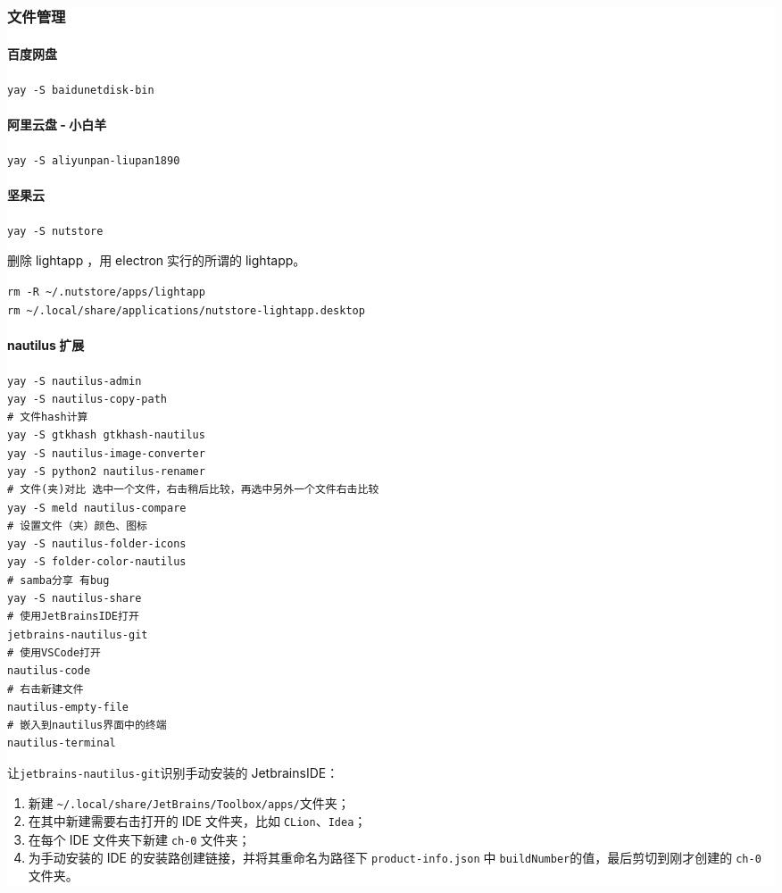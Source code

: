 ### 文件管理

#### 百度网盘

```shell
yay -S baidunetdisk-bin
```

#### 阿里云盘 - 小白羊

```shell
yay -S aliyunpan-liupan1890
```

#### 坚果云

```shell
yay -S nutstore
```

删除 lightapp ，用 electron 实行的所谓的 lightapp。

```shell
rm -R ~/.nutstore/apps/lightapp
rm ~/.local/share/applications/nutstore-lightapp.desktop 
```

#### nautilus 扩展

```shell
yay -S nautilus-admin
yay -S nautilus-copy-path 
# 文件hash计算
yay -S gtkhash gtkhash-nautilus
yay -S nautilus-image-converter
yay -S python2 nautilus-renamer
# 文件(夹)对比 选中一个文件，右击稍后比较，再选中另外一个文件右击比较
yay -S meld nautilus-compare
# 设置文件（夹）颜色、图标
yay -S nautilus-folder-icons
yay -S folder-color-nautilus
# samba分享 有bug
yay -S nautilus-share 
# 使用JetBrainsIDE打开
jetbrains-nautilus-git
# 使用VSCode打开
nautilus-code
# 右击新建文件
nautilus-empty-file
# 嵌入到nautilus界面中的终端
nautilus-terminal
```

让`jetbrains-nautilus-git`识别手动安装的 JetbrainsIDE：

1. 新建 `~/.local/share/JetBrains/Toolbox/apps/`文件夹；
2. 在其中新建需要右击打开的 IDE 文件夹，比如 `CLion`、`Idea`；
3. 在每个 IDE 文件夹下新建 `ch-0` 文件夹；
4. 为手动安装的 IDE 的安装路创建链接，并将其重命名为路径下 `product-info.json` 中 `buildNumber`的值，最后剪切到刚才创建的 `ch-0` 文件夹。  
